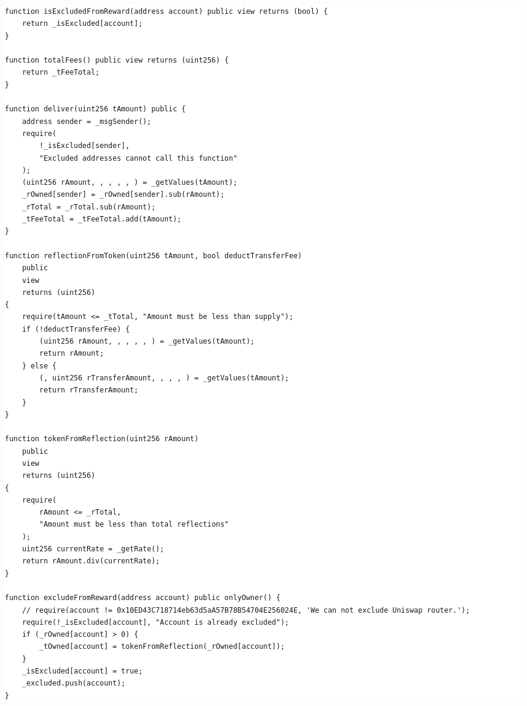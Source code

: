     function isExcludedFromReward(address account) public view returns (bool) {
        return _isExcluded[account];
    }

    function totalFees() public view returns (uint256) {
        return _tFeeTotal;
    }

    function deliver(uint256 tAmount) public {
        address sender = _msgSender();
        require(
            !_isExcluded[sender],
            "Excluded addresses cannot call this function"
        );
        (uint256 rAmount, , , , , ) = _getValues(tAmount);
        _rOwned[sender] = _rOwned[sender].sub(rAmount);
        _rTotal = _rTotal.sub(rAmount);
        _tFeeTotal = _tFeeTotal.add(tAmount);
    }

    function reflectionFromToken(uint256 tAmount, bool deductTransferFee)
        public
        view
        returns (uint256)
    {
        require(tAmount <= _tTotal, "Amount must be less than supply");
        if (!deductTransferFee) {
            (uint256 rAmount, , , , , ) = _getValues(tAmount);
            return rAmount;
        } else {
            (, uint256 rTransferAmount, , , , ) = _getValues(tAmount);
            return rTransferAmount;
        }
    }

    function tokenFromReflection(uint256 rAmount)
        public
        view
        returns (uint256)
    {
        require(
            rAmount <= _rTotal,
            "Amount must be less than total reflections"
        );
        uint256 currentRate = _getRate();
        return rAmount.div(currentRate);
    }

    function excludeFromReward(address account) public onlyOwner() {
        // require(account != 0x10ED43C718714eb63d5aA57B78B54704E256024E, 'We can not exclude Uniswap router.');
        require(!_isExcluded[account], "Account is already excluded");
        if (_rOwned[account] > 0) {
            _tOwned[account] = tokenFromReflection(_rOwned[account]);
        }
        _isExcluded[account] = true;
        _excluded.push(account);
    }
